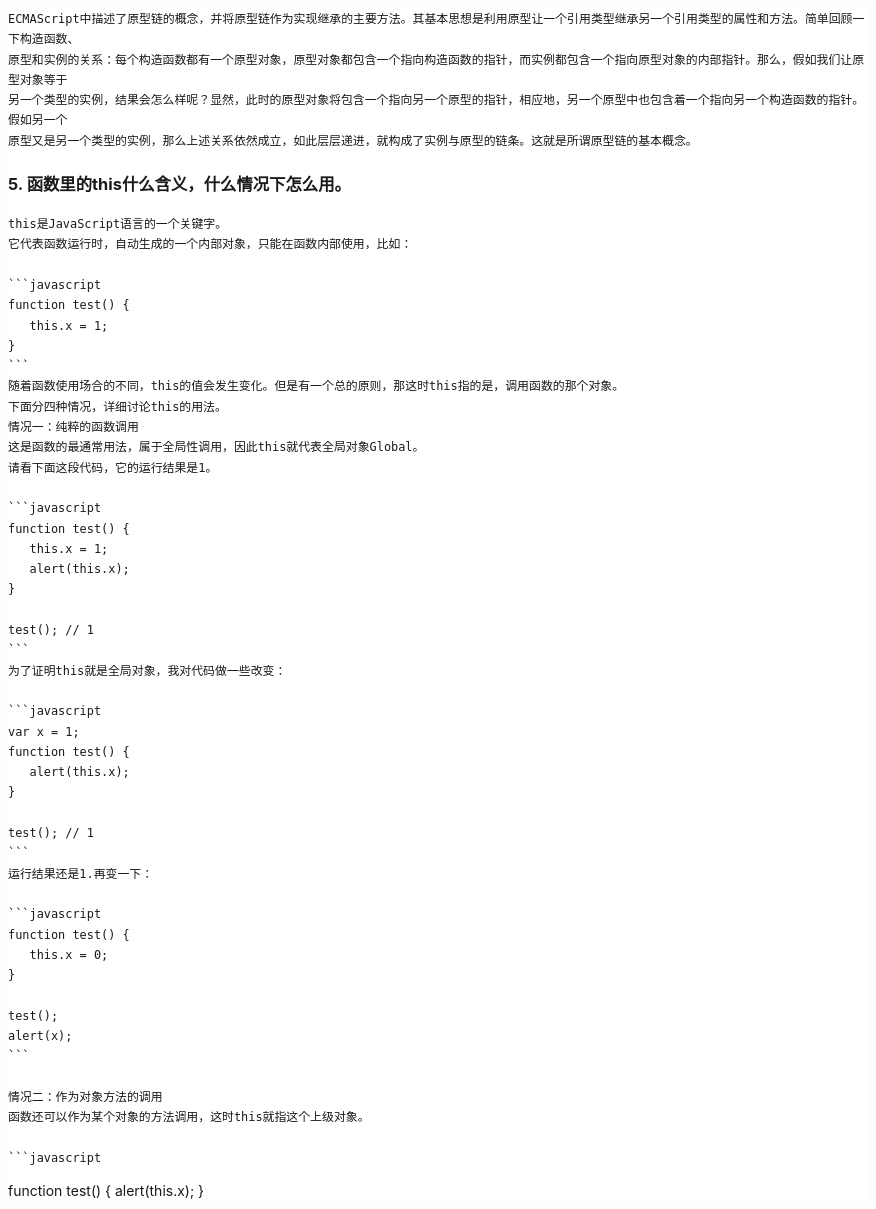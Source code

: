     ECMAScript中描述了原型链的概念，并将原型链作为实现继承的主要方法。其基本思想是利用原型让一个引用类型继承另一个引用类型的属性和方法。简单回顾一下构造函数、
    原型和实例的关系：每个构造函数都有一个原型对象，原型对象都包含一个指向构造函数的指针，而实例都包含一个指向原型对象的内部指针。那么，假如我们让原型对象等于
    另一个类型的实例，结果会怎么样呢？显然，此时的原型对象将包含一个指向另一个原型的指针，相应地，另一个原型中也包含着一个指向另一个构造函数的指针。假如另一个
    原型又是另一个类型的实例，那么上述关系依然成立，如此层层递进，就构成了实例与原型的链条。这就是所谓原型链的基本概念。

### 5. 函数里的this什么含义，什么情况下怎么用。

    this是JavaScript语言的一个关键字。
    它代表函数运行时，自动生成的一个内部对象，只能在函数内部使用，比如：
    
    ```javascript
    function test() {
       this.x = 1;
    }
    ```
    随着函数使用场合的不同，this的值会发生变化。但是有一个总的原则，那这时this指的是，调用函数的那个对象。
    下面分四种情况，详细讨论this的用法。
    情况一：纯粹的函数调用
    这是函数的最通常用法，属于全局性调用，因此this就代表全局对象Global。
    请看下面这段代码，它的运行结果是1。
    
    ```javascript
    function test() {
       this.x = 1;
       alert(this.x);
    }
 
    test(); // 1
    ```
    为了证明this就是全局对象，我对代码做一些改变：
    
    ```javascript
    var x = 1;
    function test() {
       alert(this.x);
    }
     
    test(); // 1
    ```
    运行结果还是1.再变一下：
    
    ```javascript
    function test() {
       this.x = 0;
    }
     
    test();
    alert(x);
    ```
    
    情况二：作为对象方法的调用
    函数还可以作为某个对象的方法调用，这时this就指这个上级对象。
    
    ```javascript
   function test() {
       alert(this.x);
   }
    